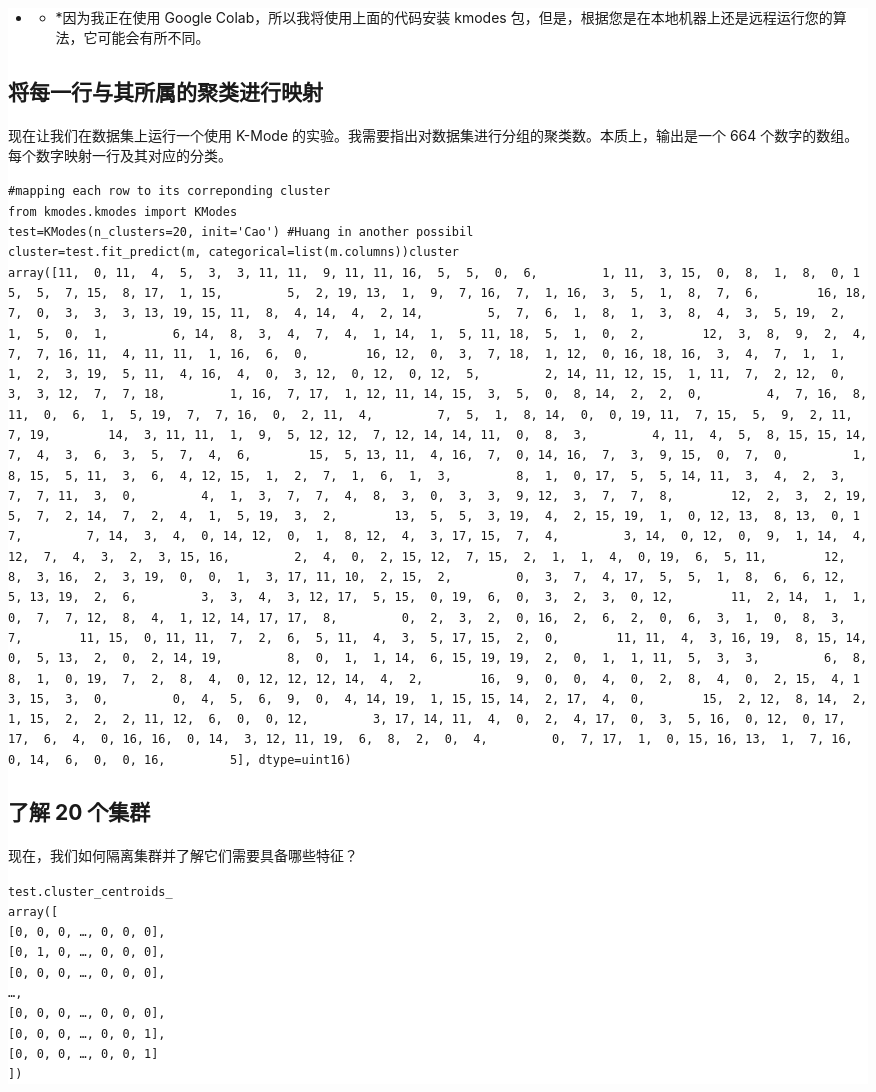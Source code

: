 * * *因为我正在使用 Google Colab，所以我将使用上面的代码安装 kmodes 包，但是，根据您是在本地机器上还是远程运行您的算法，它可能会有所不同。

## 将每一行与其所属的聚类进行映射

现在让我们在数据集上运行一个使用 K-Mode 的实验。我需要指出对数据集进行分组的聚类数。本质上，输出是一个 664 个数字的数组。每个数字映射一行及其对应的分类。

```
#mapping each row to its correponding cluster
from kmodes.kmodes import KModes
test=KModes(n_clusters=20, init='Cao') #Huang in another possibil
cluster=test.fit_predict(m, categorical=list(m.columns))cluster
array([11,  0, 11,  4,  5,  3,  3, 11, 11,  9, 11, 11, 16,  5,  5,  0,  6,         1, 11,  3, 15,  0,  8,  1,  8,  0, 15,  5,  7, 15,  8, 17,  1, 15,         5,  2, 19, 13,  1,  9,  7, 16,  7,  1, 16,  3,  5,  1,  8,  7,  6,        16, 18,  7,  0,  3,  3,  3, 13, 19, 15, 11,  8,  4, 14,  4,  2, 14,         5,  7,  6,  1,  8,  1,  3,  8,  4,  3,  5, 19,  2,  1,  5,  0,  1,         6, 14,  8,  3,  4,  7,  4,  1, 14,  1,  5, 11, 18,  5,  1,  0,  2,        12,  3,  8,  9,  2,  4,  7,  7, 16, 11,  4, 11, 11,  1, 16,  6,  0,        16, 12,  0,  3,  7, 18,  1, 12,  0, 16, 18, 16,  3,  4,  7,  1,  1,         1,  2,  3, 19,  5, 11,  4, 16,  4,  0,  3, 12,  0, 12,  0, 12,  5,         2, 14, 11, 12, 15,  1, 11,  7,  2, 12,  0,  3,  3, 12,  7,  7, 18,         1, 16,  7, 17,  1, 12, 11, 14, 15,  3,  5,  0,  8, 14,  2,  2,  0,         4,  7, 16,  8, 11,  0,  6,  1,  5, 19,  7,  7, 16,  0,  2, 11,  4,         7,  5,  1,  8, 14,  0,  0, 19, 11,  7, 15,  5,  9,  2, 11,  7, 19,        14,  3, 11, 11,  1,  9,  5, 12, 12,  7, 12, 14, 14, 11,  0,  8,  3,         4, 11,  4,  5,  8, 15, 15, 14,  7,  4,  3,  6,  3,  5,  7,  4,  6,        15,  5, 13, 11,  4, 16,  7,  0, 14, 16,  7,  3,  9, 15,  0,  7,  0,         1,  8, 15,  5, 11,  3,  6,  4, 12, 15,  1,  2,  7,  1,  6,  1,  3,         8,  1,  0, 17,  5,  5, 14, 11,  3,  4,  2,  3,  7,  7, 11,  3,  0,         4,  1,  3,  7,  7,  4,  8,  3,  0,  3,  3,  9, 12,  3,  7,  7,  8,        12,  2,  3,  2, 19,  5,  7,  2, 14,  7,  2,  4,  1,  5, 19,  3,  2,        13,  5,  5,  3, 19,  4,  2, 15, 19,  1,  0, 12, 13,  8, 13,  0, 17,         7, 14,  3,  4,  0, 14, 12,  0,  1,  8, 12,  4,  3, 17, 15,  7,  4,         3, 14,  0, 12,  0,  9,  1, 14,  4, 12,  7,  4,  3,  2,  3, 15, 16,         2,  4,  0,  2, 15, 12,  7, 15,  2,  1,  1,  4,  0, 19,  6,  5, 11,        12,  8,  3, 16,  2,  3, 19,  0,  0,  1,  3, 17, 11, 10,  2, 15,  2,         0,  3,  7,  4, 17,  5,  5,  1,  8,  6,  6, 12,  5, 13, 19,  2,  6,         3,  3,  4,  3, 12, 17,  5, 15,  0, 19,  6,  0,  3,  2,  3,  0, 12,        11,  2, 14,  1,  1,  0,  7,  7, 12,  8,  4,  1, 12, 14, 17, 17,  8,         0,  2,  3,  2,  0, 16,  2,  6,  2,  0,  6,  3,  1,  0,  8,  3,  7,        11, 15,  0, 11, 11,  7,  2,  6,  5, 11,  4,  3,  5, 17, 15,  2,  0,        11, 11,  4,  3, 16, 19,  8, 15, 14,  0,  5, 13,  2,  0,  2, 14, 19,         8,  0,  1,  1, 14,  6, 15, 19, 19,  2,  0,  1,  1, 11,  5,  3,  3,         6,  8,  8,  1,  0, 19,  7,  2,  8,  4,  0, 12, 12, 12, 14,  4,  2,        16,  9,  0,  0,  4,  0,  2,  8,  4,  0,  2, 15,  4, 13, 15,  3,  0,         0,  4,  5,  6,  9,  0,  4, 14, 19,  1, 15, 15, 14,  2, 17,  4,  0,        15,  2, 12,  8, 14,  2,  1, 15,  2,  2,  2, 11, 12,  6,  0,  0, 12,         3, 17, 14, 11,  4,  0,  2,  4, 17,  0,  3,  5, 16,  0, 12,  0, 17,        17,  6,  4,  0, 16, 16,  0, 14,  3, 12, 11, 19,  6,  8,  2,  0,  4,         0,  7, 17,  1,  0, 15, 16, 13,  1,  7, 16,  0, 14,  6,  0,  0, 16,         5], dtype=uint16)
```

## 了解 20 个集群

现在，我们如何隔离集群并了解它们需要具备哪些特征？

```
test.cluster_centroids_
array([
[0, 0, 0, …, 0, 0, 0], 
[0, 1, 0, …, 0, 0, 0], 
[0, 0, 0, …, 0, 0, 0], 
…, 
[0, 0, 0, …, 0, 0, 0], 
[0, 0, 0, …, 0, 0, 1], 
[0, 0, 0, …, 0, 0, 1]
])
```
